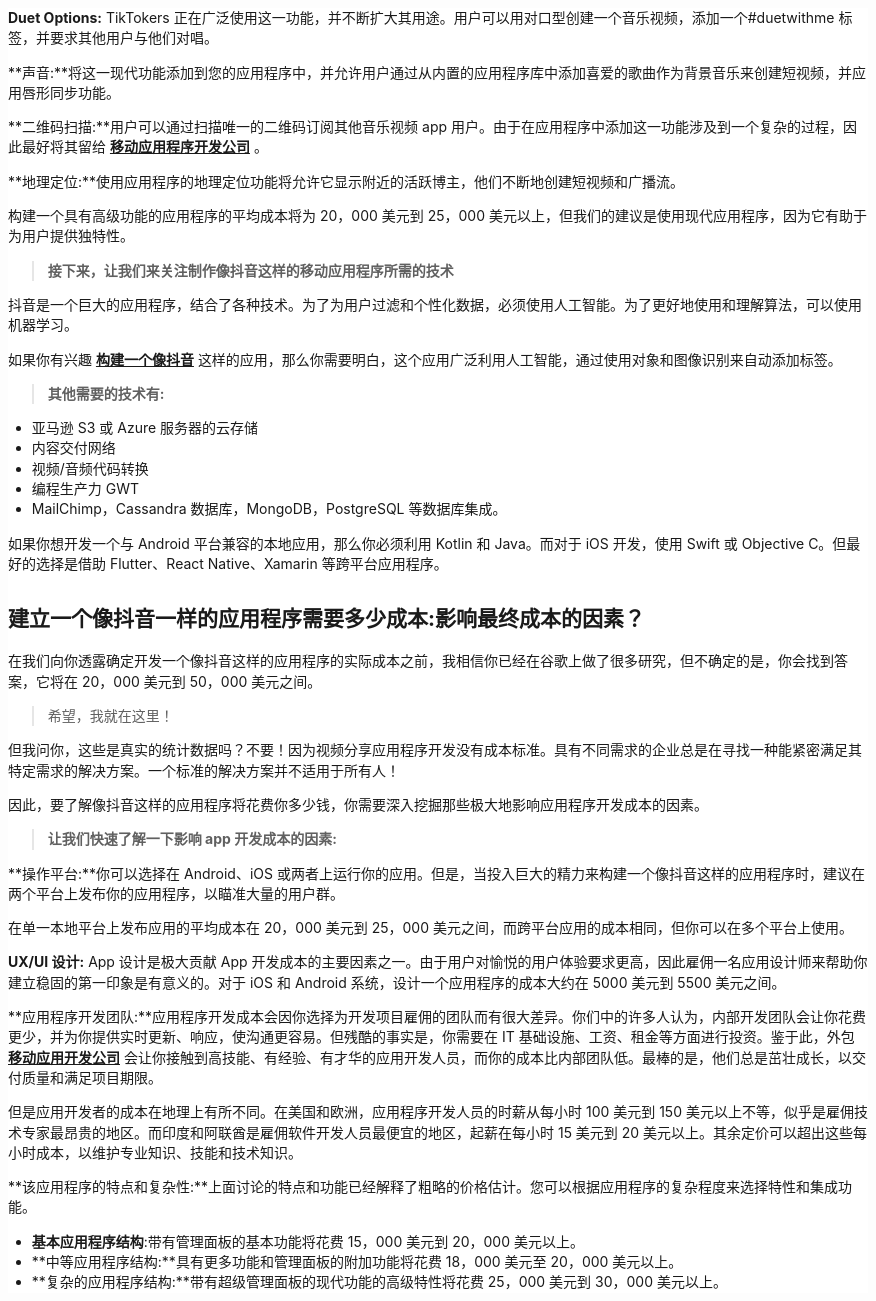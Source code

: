 **Duet Options:** TikTokers 正在广泛使用这一功能，并不断扩大其用途。用户可以用对口型创建一个音乐视频，添加一个#duetwithme 标签，并要求其他用户与他们对唱。

**声音:**将这一现代功能添加到您的应用程序中，并允许用户通过从内置的应用程序库中添加喜爱的歌曲作为背景音乐来创建短视频，并应用唇形同步功能。

**二维码扫描:**用户可以通过扫描唯一的二维码订阅其他音乐视频 app 用户。由于在应用程序中添加这一功能涉及到一个复杂的过程，因此最好将其留给 [**移动应用程序开发公司**](https://www.xicom.ae/services/mobile-app-development/) 。

**地理定位:**使用应用程序的地理定位功能将允许它显示附近的活跃博主，他们不断地创建短视频和广播流。

构建一个具有高级功能的应用程序的平均成本将为 20，000 美元到 25，000 美元以上，但我们的建议是使用现代应用程序，因为它有助于为用户提供独特性。

> **接下来，让我们来关注制作像抖音这样的移动应用程序所需的技术**

抖音是一个巨大的应用程序，结合了各种技术。为了为用户过滤和个性化数据，必须使用人工智能。为了更好地使用和理解算法，可以使用机器学习。

如果你有兴趣 [**构建一个像抖音**](https://www.xicom.ae/services/mobile-app-development/) 这样的应用，那么你需要明白，这个应用广泛利用人工智能，通过使用对象和图像识别来自动添加标签。

> **其他需要的技术有:**

*   亚马逊 S3 或 Azure 服务器的云存储
*   内容交付网络
*   视频/音频代码转换
*   编程生产力 GWT
*   MailChimp，Cassandra 数据库，MongoDB，PostgreSQL 等数据库集成。

如果你想开发一个与 Android 平台兼容的本地应用，那么你必须利用 Kotlin 和 Java。而对于 iOS 开发，使用 Swift 或 Objective C。但最好的选择是借助 Flutter、React Native、Xamarin 等跨平台应用程序。

## 建立一个像抖音一样的应用程序需要多少成本:影响最终成本的因素？

在我们向你透露确定开发一个像抖音这样的应用程序的实际成本之前，我相信你已经在谷歌上做了很多研究，但不确定的是，你会找到答案，它将在 20，000 美元到 50，000 美元之间。

> 希望，我就在这里！

但我问你，这些是真实的统计数据吗？不要！因为视频分享应用程序开发没有成本标准。具有不同需求的企业总是在寻找一种能紧密满足其特定需求的解决方案。一个标准的解决方案并不适用于所有人！

因此，要了解像抖音这样的应用程序将花费你多少钱，你需要深入挖掘那些极大地影响应用程序开发成本的因素。

> **让我们快速了解一下影响 app 开发成本的因素:**

**操作平台:**你可以选择在 Android、iOS 或两者上运行你的应用。但是，当投入巨大的精力来构建一个像抖音这样的应用程序时，建议在两个平台上发布你的应用程序，以瞄准大量的用户群。

在单一本地平台上发布应用的平均成本在 20，000 美元到 25，000 美元之间，而跨平台应用的成本相同，但你可以在多个平台上使用。

**UX/UI 设计:** App 设计是极大贡献 App 开发成本的主要因素之一。由于用户对愉悦的用户体验要求更高，因此雇佣一名应用设计师来帮助你建立稳固的第一印象是有意义的。对于 iOS 和 Android 系统，设计一个应用程序的成本大约在 5000 美元到 5500 美元之间。

**应用程序开发团队:**应用程序开发成本会因你选择为开发项目雇佣的团队而有很大差异。你们中的许多人认为，内部开发团队会让你花费更少，并为你提供实时更新、响应，使沟通更容易。但残酷的事实是，你需要在 IT 基础设施、工资、租金等方面进行投资。鉴于此，外包 [**移动应用开发公司**](https://www.xicom.ae/services/mobile-app-development/) 会让你接触到高技能、有经验、有才华的应用开发人员，而你的成本比内部团队低。最棒的是，他们总是茁壮成长，以交付质量和满足项目期限。

但是应用开发者的成本在地理上有所不同。在美国和欧洲，应用程序开发人员的时薪从每小时 100 美元到 150 美元以上不等，似乎是雇佣技术专家最昂贵的地区。而印度和阿联酋是雇佣软件开发人员最便宜的地区，起薪在每小时 15 美元到 20 美元以上。其余定价可以超出这些每小时成本，以维护专业知识、技能和技术知识。

**该应用程序的特点和复杂性:**上面讨论的特点和功能已经解释了粗略的价格估计。您可以根据应用程序的复杂程度来选择特性和集成功能。

*   **基本应用程序结构**:带有管理面板的基本功能将花费 15，000 美元到 20，000 美元以上。
*   **中等应用程序结构:**具有更多功能和管理面板的附加功能将花费 18，000 美元至 20，000 美元以上。
*   **复杂的应用程序结构:**带有超级管理面板的现代功能的高级特性将花费 25，000 美元到 30，000 美元以上。
